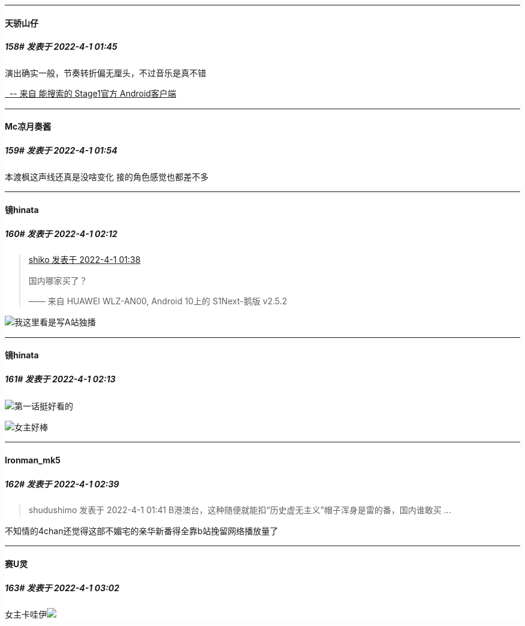 *****

####  天骄山仔  
##### 158#       发表于 2022-4-1 01:45

演出确实一般，节奏转折偏无厘头，不过音乐是真不错

[  -- 来自 能搜索的 Stage1官方 Android客户端](https://www.coolapk.com/apk/140634)

*****

####  Mc凉月奏酱  
##### 159#       发表于 2022-4-1 01:54

本渡枫这声线还真是没啥变化 接的角色感觉也都差不多

*****

####  镜hinata  
##### 160#       发表于 2022-4-1 02:12

<blockquote><a href="httphttps://bbs.saraba1st.com/2b/forum.php?mod=redirect&amp;goto=findpost&amp;pid=55267445&amp;ptid=2036727" target="_blank">shiko 发表于 2022-4-1 01:38</a>

国内哪家买了？

—— 来自 HUAWEI WLZ-AN00, Android 10上的 S1Next-鹅版 v2.5.2</blockquote>
<img src="https://static.saraba1st.com/image/smiley/face2017/067.png" referrerpolicy="no-referrer">我这里看是写A站独播

*****

####  镜hinata  
##### 161#       发表于 2022-4-1 02:13

<img src="https://static.saraba1st.com/image/smiley/face2017/009.gif" referrerpolicy="no-referrer">第一话挺好看的

<img src="https://static.saraba1st.com/image/smiley/face2017/074.png" referrerpolicy="no-referrer">女主好棒

*****

####  Ironman_mk5  
##### 162#       发表于 2022-4-1 02:39

<blockquote>shudushimo 发表于 2022-4-1 01:41
B港澳台，这种随便就能扣“历史虚无主义”帽子浑身是雷的番，国内谁敢买 ...</blockquote>
不知情的4chan还觉得这部不媚宅的亲华新番得全靠b站挽留网络播放量了

*****

####  赛U灵  
##### 163#       发表于 2022-4-1 03:02

女主卡哇伊<img src="https://static.saraba1st.com/image/smiley/face2017/074.png" referrerpolicy="no-referrer">
